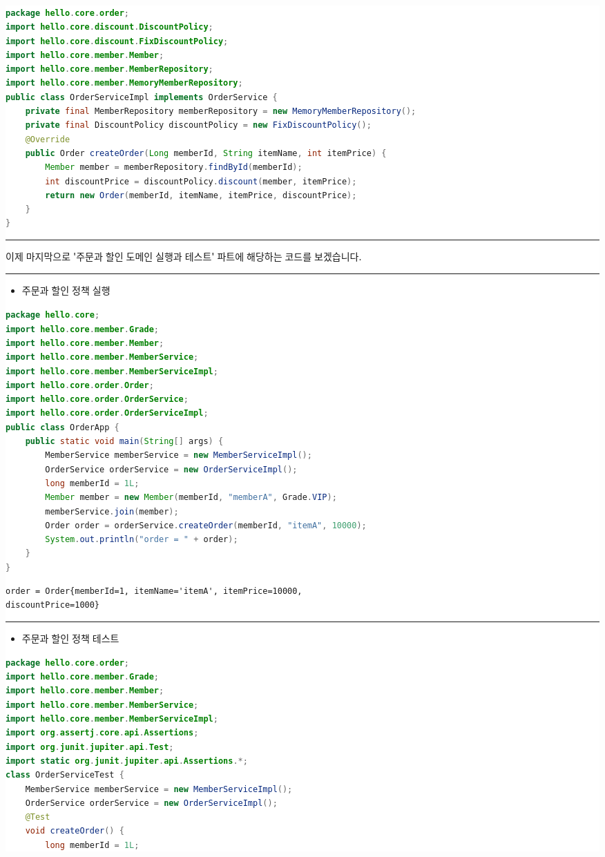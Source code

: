 ```java
package hello.core.order;
import hello.core.discount.DiscountPolicy;
import hello.core.discount.FixDiscountPolicy;
import hello.core.member.Member;
import hello.core.member.MemberRepository;
import hello.core.member.MemoryMemberRepository;
public class OrderServiceImpl implements OrderService {
    private final MemberRepository memberRepository = new MemoryMemberRepository();
    private final DiscountPolicy discountPolicy = new FixDiscountPolicy();
    @Override
    public Order createOrder(Long memberId, String itemName, int itemPrice) {
        Member member = memberRepository.findById(memberId);
        int discountPrice = discountPolicy.discount(member, itemPrice);
        return new Order(memberId, itemName, itemPrice, discountPrice);
    }
}
```
________________________________________________________________________________________________________________________________________________________________________
이제 마지막으로 '주문과 할인 도메인 실행과 테스트' 파트에 해당하는 코드를 보겠습니다.
________________________________________________________________________________________________________________________________________________________________________
- 주문과 할인 정책 실행
```java
package hello.core;
import hello.core.member.Grade;
import hello.core.member.Member;
import hello.core.member.MemberService;
import hello.core.member.MemberServiceImpl;
import hello.core.order.Order;
import hello.core.order.OrderService;
import hello.core.order.OrderServiceImpl;
public class OrderApp {
    public static void main(String[] args) {
        MemberService memberService = new MemberServiceImpl();
        OrderService orderService = new OrderServiceImpl();
        long memberId = 1L;
        Member member = new Member(memberId, "memberA", Grade.VIP);
        memberService.join(member);
        Order order = orderService.createOrder(memberId, "itemA", 10000);
        System.out.println("order = " + order);
    }
}
```
```
order = Order{memberId=1, itemName='itemA', itemPrice=10000,
discountPrice=1000}
```
________________________________________________________________________________________________________________________________________________________________________
- 주문과 할인 정책 테스트
```java
package hello.core.order;
import hello.core.member.Grade;
import hello.core.member.Member;
import hello.core.member.MemberService;
import hello.core.member.MemberServiceImpl;
import org.assertj.core.api.Assertions;
import org.junit.jupiter.api.Test;
import static org.junit.jupiter.api.Assertions.*;
class OrderServiceTest {
    MemberService memberService = new MemberServiceImpl();
    OrderService orderService = new OrderServiceImpl();
    @Test
    void createOrder() {
        long memberId = 1L;
```